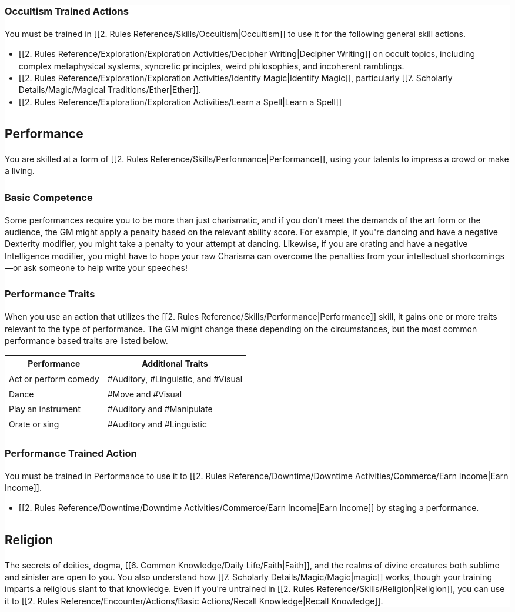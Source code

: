 ### Occultism Trained Actions

You must be trained in [[2. Rules Reference/Skills/Occultism\|Occultism]] to use it for the following general skill actions.

- [[2. Rules Reference/Exploration/Exploration Activities/Decipher Writing\|Decipher Writing]] on occult topics, including complex metaphysical systems, syncretic principles, weird philosophies, and incoherent ramblings.
- [[2. Rules Reference/Exploration/Exploration Activities/Identify Magic\|Identify Magic]], particularly [[7. Scholarly Details/Magic/Magical Traditions/Ether\|Ether]].
- [[2. Rules Reference/Exploration/Exploration Activities/Learn a Spell\|Learn a Spell]] 

## Performance

You are skilled at a form of [[2. Rules Reference/Skills/Performance\|Performance]], using your talents to impress a crowd or make a living.

### Basic Competence

Some performances require you to be more than just charismatic, and if you don't meet the demands of the art form or the audience, the GM might apply a penalty based on the relevant ability score. For example, if you're dancing and have a negative Dexterity modifier, you might take a penalty to your attempt at dancing. Likewise, if you are orating and have a negative Intelligence modifier, you might have to hope your raw Charisma can overcome the penalties from your intellectual shortcomings—or ask someone to help write your speeches!

### Performance Traits

When you use an action that utilizes the [[2. Rules Reference/Skills/Performance\|Performance]] skill, it gains one or more traits relevant to the type of performance. The GM might change these depending on the circumstances, but the most common performance based traits are listed below.

| Performance | Additional Traits |
|-------------|-------------------|
| Act or perform comedy | #Auditory, #Linguistic, and #Visual |
| Dance | #Move and #Visual |
| Play an instrument | #Auditory and #Manipulate  |
| Orate or sing | #Auditory  and #Linguistic  |

### Performance Trained Action

You must be trained in Performance to use it to [[2. Rules Reference/Downtime/Downtime Activities/Commerce/Earn Income\|Earn Income]].

- [[2. Rules Reference/Downtime/Downtime Activities/Commerce/Earn Income\|Earn Income]] by staging a performance.

## Religion

The secrets of deities, dogma, [[6. Common Knowledge/Daily Life/Faith\|Faith]], and the realms of divine creatures both sublime and sinister are open to you. You also understand how [[7. Scholarly Details/Magic/Magic\|magic]] works, though your training imparts a religious slant to that knowledge. Even if you're untrained in [[2. Rules Reference/Skills/Religion\|Religion]], you can use it to [[2. Rules Reference/Encounter/Actions/Basic Actions/Recall Knowledge\|Recall Knowledge]].
